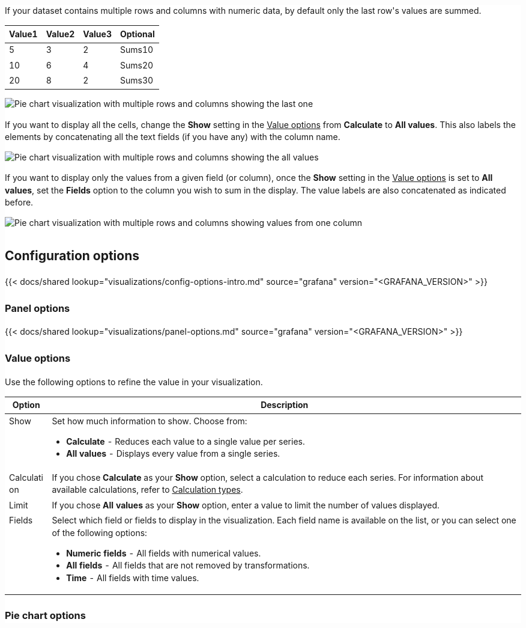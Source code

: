 If your dataset contains multiple rows and columns with numeric data, by default only the last row's values are summed.

| Value1 | Value2 | Value3 | Optional |
| ------ | ------ | ------ | -------- |
| 5      | 3      | 2      | Sums10   |
| 10     | 6      | 4      | Sums20   |
| 20     | 8      | 2      | Sums30   |

![Pie chart visualization with multiple rows and columns showing the last one](/media/docs/grafana/panels-visualizations/screenshot-grafana-12.1-pie-example4.png)

If you want to display all the cells, change the **Show** setting in the [Value options](#value-options) from **Calculate** to **All values**. This also labels the elements by concatenating all the text fields (if you have any) with the column name.

![Pie chart visualization with multiple rows and columns showing the all values](/media/docs/grafana/panels-visualizations/screenshot-grafana-12.1-pie-example5.png)

If you want to display only the values from a given field (or column), once the **Show** setting in the [Value options](#value-options) is set to **All values**, set the **Fields** option to the column you wish to sum in the display. The value labels are also concatenated as indicated before.

![Pie chart visualization with multiple rows and columns showing values from one column](/media/docs/grafana/panels-visualizations/screenshot-grafana-12.1-pie-example6.png)

## Configuration options

{{\< docs/shared lookup="visualizations/config-options-intro.md" source="grafana" version="\<GRAFANA\_VERSION\>" \>}}

### Panel options

{{\< docs/shared lookup="visualizations/panel-options.md" source="grafana" version="\<GRAFANA\_VERSION\>" \>}}

### Value options

Use the following options to refine the value in your visualization.



| Option | Description |
| ------ | ----------- |
| Show | Set how much information to show. Choose from:<ul><li>**Calculate** - Reduces each value to a single value per series.</li><li>**All values** - Displays every value from a single series.</li></ul> |
| Calculation | If you chose **Calculate** as your **Show** option, select a calculation to reduce each series. For information about available calculations, refer to [Calculation types](ref:calculation-types). |
| Limit | If you chose **All values** as your **Show** option, enter a value to limit the number of values displayed. |
| Fields | Select which field or fields to display in the visualization. Each field name is available on the list, or you can select one of the following options:<ul><li>**Numeric fields** - All fields with numerical values.</li><li>**All fields** - All fields that are not removed by transformations.</li><li>**Time** - All fields with time values.</li></ul> |



### Pie chart options
